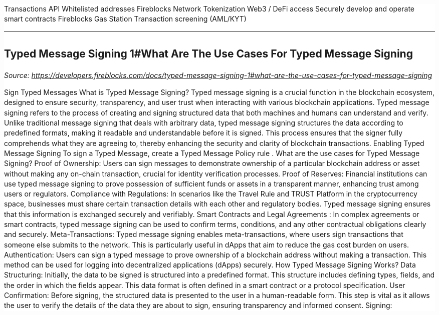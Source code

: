 Transactions API
Whitelisted addresses
Fireblocks Network
Tokenization
Web3 / DeFi access
Securely develop and operate smart contracts
Fireblocks Gas Station
Transaction screening (AML/KYT)

---

## Typed Message Signing 1#What Are The Use Cases For Typed Message Signing

*Source: https://developers.fireblocks.com/docs/typed-message-signing-1#what-are-the-use-cases-for-typed-message-signing*

Sign Typed Messages
What is Typed Message Signing?
Typed message signing is a crucial function in the blockchain ecosystem, designed to ensure security, transparency, and user trust when interacting with various blockchain applications.
Typed message signing refers to the process of creating and signing structured data that both machines and humans can understand and verify.
Unlike traditional message signing that deals with arbitrary data, typed message signing structures the data according to predefined formats, making it readable and understandable before it is signed. This process ensures that the signer fully comprehends what they are agreeing to, thereby enhancing the security and clarity of blockchain transactions.
Enabling Typed Message Signing
To sign a Typed Message,
create a Typed Message Policy rule
.
What are the use cases for Typed Message Signing?
Proof of Ownership:
Users can sign messages to demonstrate ownership of a particular blockchain address or asset without making any on-chain transaction, crucial for identity verification processes.
Proof of Reserves:
Financial institutions can use typed message signing to prove possession of sufficient funds or assets in a transparent manner, enhancing trust among users or regulators.
Compliance with Regulations:
In scenarios like the Travel Rule and
TRUST Platform
in the cryptocurrency space, businesses must share certain transaction details with each other and regulatory bodies. Typed message signing ensures that this information is exchanged securely and verifiably.
Smart Contracts and Legal Agreements
: In complex agreements or smart contracts, typed message signing can be used to confirm terms, conditions, and any other contractual obligations clearly and securely.
Meta-Transactions:
Typed message signing enables meta-transactions, where users sign transactions that someone else submits to the network. This is particularly useful in dApps that aim to reduce the gas cost burden on users.
Authentication:
Users can sign a typed message to prove ownership of a blockchain address without making a transaction. This method can be used for logging into decentralized applications (dApps) securely.
How Typed Message Signing Works?
Data Structuring:
Initially, the data to be signed is structured into a predefined format. This structure includes defining types, fields, and the order in which the fields appear. This data format is often defined in a smart contract or a protocol specification.
User Confirmation:
Before signing, the structured data is presented to the user in a human-readable form. This step is vital as it allows the user to verify the details of the data they are about to sign, ensuring transparency and informed consent.
Signing: